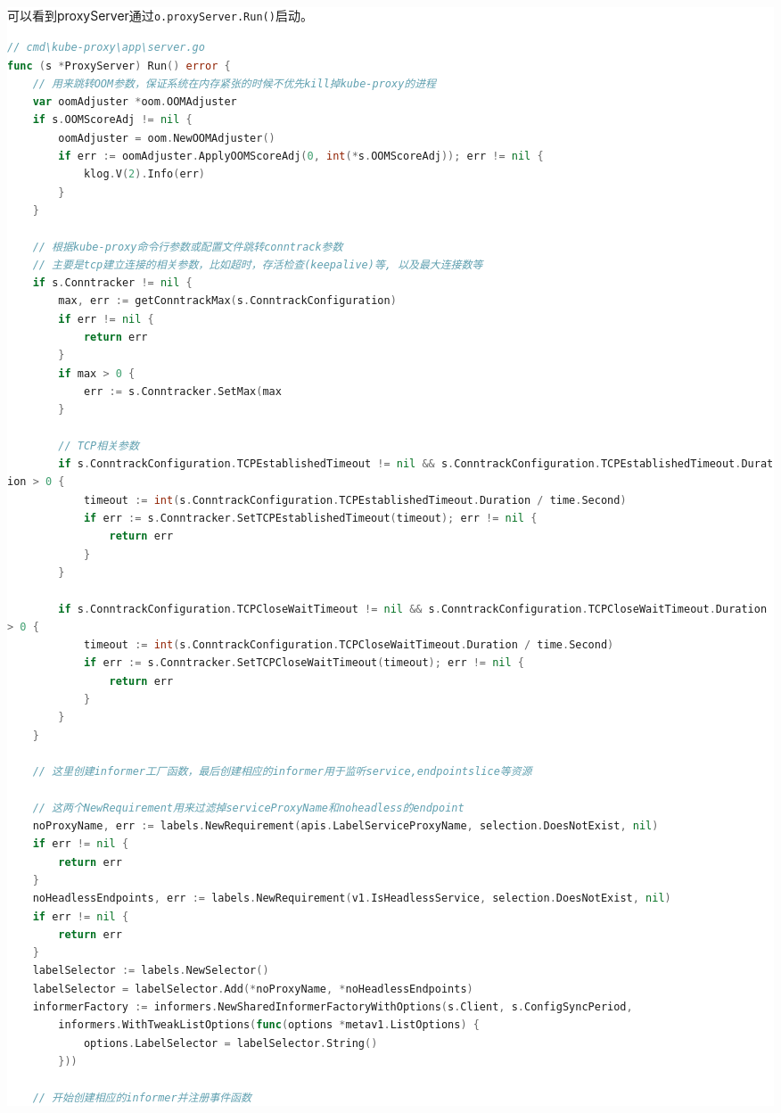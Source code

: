 
可以看到proxyServer通过`o.proxyServer.Run()`启动。

```go
// cmd\kube-proxy\app\server.go
func (s *ProxyServer) Run() error {
    // 用来跳转OOM参数，保证系统在内存紧张的时候不优先kill掉kube-proxy的进程
    var oomAdjuster *oom.OOMAdjuster
    if s.OOMScoreAdj != nil {
        oomAdjuster = oom.NewOOMAdjuster()
        if err := oomAdjuster.ApplyOOMScoreAdj(0, int(*s.OOMScoreAdj)); err != nil {
            klog.V(2).Info(err)
        }
    }

    // 根据kube-proxy命令行参数或配置文件跳转conntrack参数
    // 主要是tcp建立连接的相关参数，比如超时，存活检查(keepalive)等, 以及最大连接数等
    if s.Conntracker != nil {
        max, err := getConntrackMax(s.ConntrackConfiguration)
        if err != nil {
            return err
        }
        if max > 0 {
            err := s.Conntracker.SetMax(max
        }

        // TCP相关参数
        if s.ConntrackConfiguration.TCPEstablishedTimeout != nil && s.ConntrackConfiguration.TCPEstablishedTimeout.Duration > 0 {
            timeout := int(s.ConntrackConfiguration.TCPEstablishedTimeout.Duration / time.Second)
            if err := s.Conntracker.SetTCPEstablishedTimeout(timeout); err != nil {
                return err
            }
        }

        if s.ConntrackConfiguration.TCPCloseWaitTimeout != nil && s.ConntrackConfiguration.TCPCloseWaitTimeout.Duration > 0 {
            timeout := int(s.ConntrackConfiguration.TCPCloseWaitTimeout.Duration / time.Second)
            if err := s.Conntracker.SetTCPCloseWaitTimeout(timeout); err != nil {
                return err
            }
        }
    }

    // 这里创建informer工厂函数，最后创建相应的informer用于监听service,endpointslice等资源

    // 这两个NewRequirement用来过滤掉serviceProxyName和noheadless的endpoint
    noProxyName, err := labels.NewRequirement(apis.LabelServiceProxyName, selection.DoesNotExist, nil)
    if err != nil {
        return err
    }
    noHeadlessEndpoints, err := labels.NewRequirement(v1.IsHeadlessService, selection.DoesNotExist, nil)
    if err != nil {
        return err
    }
    labelSelector := labels.NewSelector()
    labelSelector = labelSelector.Add(*noProxyName, *noHeadlessEndpoints)
    informerFactory := informers.NewSharedInformerFactoryWithOptions(s.Client, s.ConfigSyncPeriod,
        informers.WithTweakListOptions(func(options *metav1.ListOptions) {
            options.LabelSelector = labelSelector.String()
        }))

    // 开始创建相应的informer并注册事件函数
```
